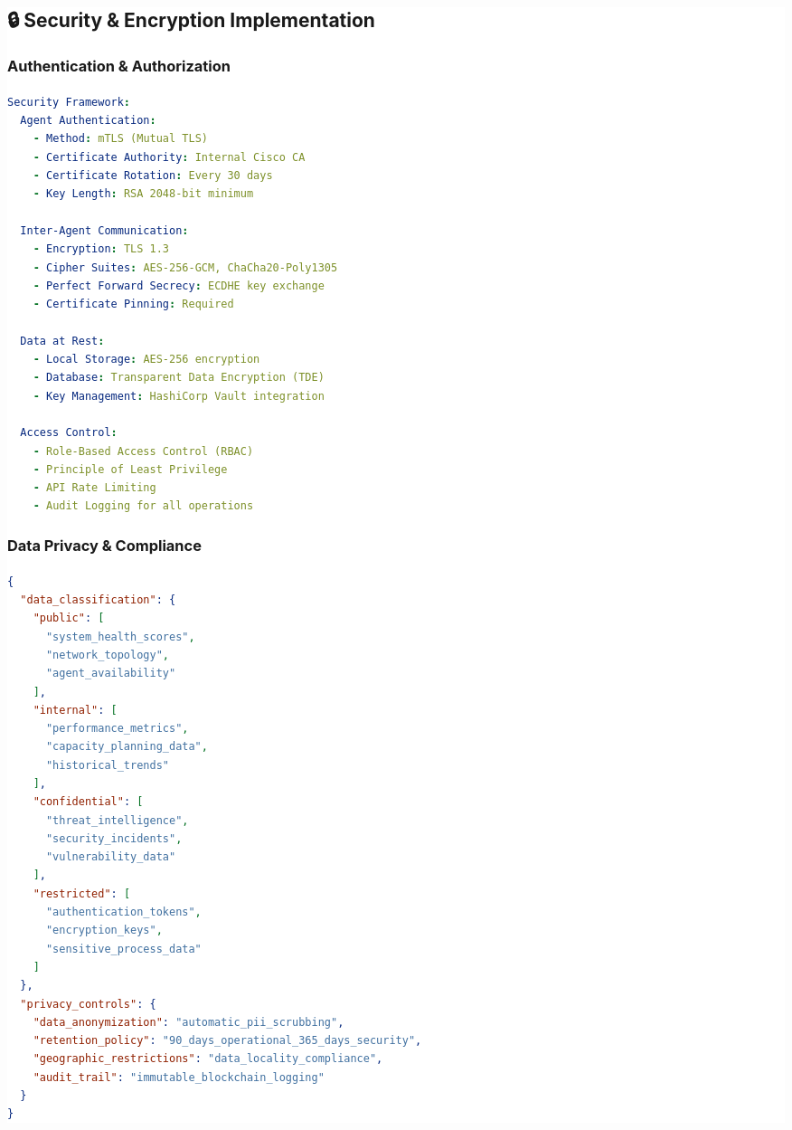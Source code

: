 
## 🔒 Security & Encryption Implementation

### **Authentication & Authorization**
```yaml
Security Framework:
  Agent Authentication:
    - Method: mTLS (Mutual TLS)
    - Certificate Authority: Internal Cisco CA
    - Certificate Rotation: Every 30 days
    - Key Length: RSA 2048-bit minimum
    
  Inter-Agent Communication:
    - Encryption: TLS 1.3
    - Cipher Suites: AES-256-GCM, ChaCha20-Poly1305
    - Perfect Forward Secrecy: ECDHE key exchange
    - Certificate Pinning: Required
    
  Data at Rest:
    - Local Storage: AES-256 encryption
    - Database: Transparent Data Encryption (TDE)
    - Key Management: HashiCorp Vault integration
    
  Access Control:
    - Role-Based Access Control (RBAC)
    - Principle of Least Privilege
    - API Rate Limiting
    - Audit Logging for all operations
```

### **Data Privacy & Compliance**
```json
{
  "data_classification": {
    "public": [
      "system_health_scores",
      "network_topology",
      "agent_availability"
    ],
    "internal": [
      "performance_metrics",
      "capacity_planning_data",
      "historical_trends"
    ],
    "confidential": [
      "threat_intelligence",
      "security_incidents",
      "vulnerability_data"
    ],
    "restricted": [
      "authentication_tokens",
      "encryption_keys",
      "sensitive_process_data"
    ]
  },
  "privacy_controls": {
    "data_anonymization": "automatic_pii_scrubbing",
    "retention_policy": "90_days_operational_365_days_security",
    "geographic_restrictions": "data_locality_compliance",
    "audit_trail": "immutable_blockchain_logging"
  }
}
```
